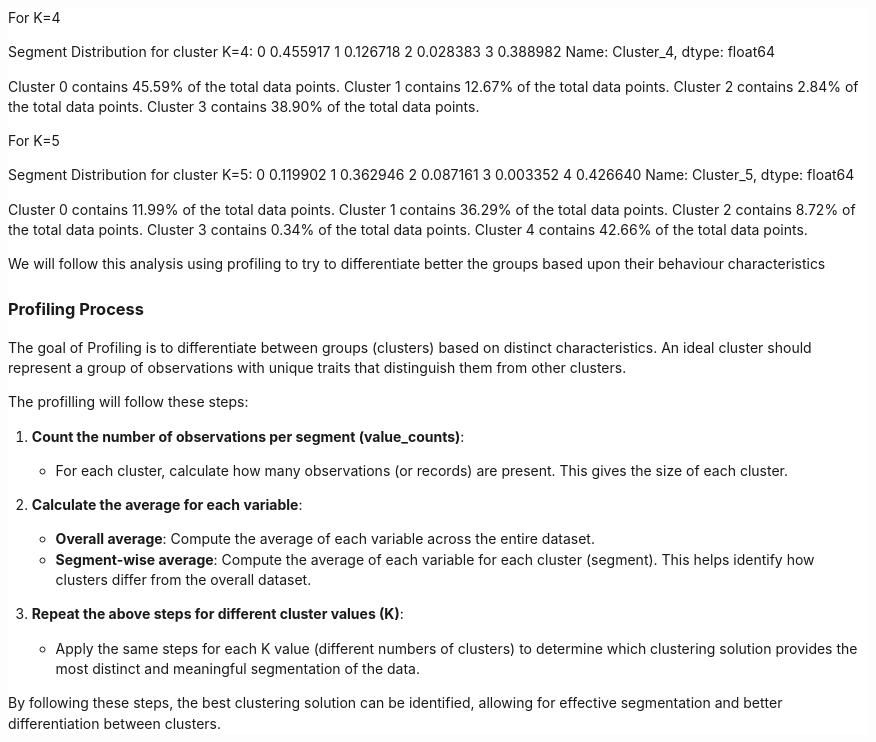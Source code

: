 
For K=4 

Segment Distribution for cluster K=4:
 0    0.455917
1    0.126718
2    0.028383
3    0.388982
Name: Cluster_4, dtype: float64

Cluster 0 contains 45.59% of the total data points.
Cluster 1 contains 12.67% of the total data points.
Cluster 2 contains 2.84% of the total data points.
Cluster 3 contains 38.90% of the total data points.

For K=5

Segment Distribution for cluster K=5:
 0    0.119902
1    0.362946
2    0.087161
3    0.003352
4    0.426640
Name: Cluster_5, dtype: float64

Cluster 0 contains 11.99% of the total data points.
Cluster 1 contains 36.29% of the total data points.
Cluster 2 contains 8.72% of the total data points.
Cluster 3 contains 0.34% of the total data points.
Cluster 4 contains 42.66% of the total data points.

We will follow this analysis using profiling to try to differentiate better the groups based upon their behaviour characteristics

### Profiling Process


The goal of Profiling is to differentiate between groups (clusters) based on distinct characteristics. An ideal cluster should represent a group of observations with unique traits that distinguish them from other clusters.

The profilling will follow these steps: 

1. **Count the number of observations per segment (value_counts)**:
    - For each cluster, calculate how many observations (or records) are present. This gives the size of each cluster.

2. **Calculate the average for each variable**:
    - **Overall average**: Compute the average of each variable across the entire dataset.
    - **Segment-wise average**: Compute the average of each variable for each cluster (segment). This helps identify how clusters differ from the overall dataset.

3. **Repeat the above steps for different cluster values (K)**:
    - Apply the same steps for each K value (different numbers of clusters) to determine which clustering solution provides the most distinct and meaningful segmentation of the data.

By following these steps, the best clustering solution can be identified, allowing for effective segmentation and better differentiation between clusters.
